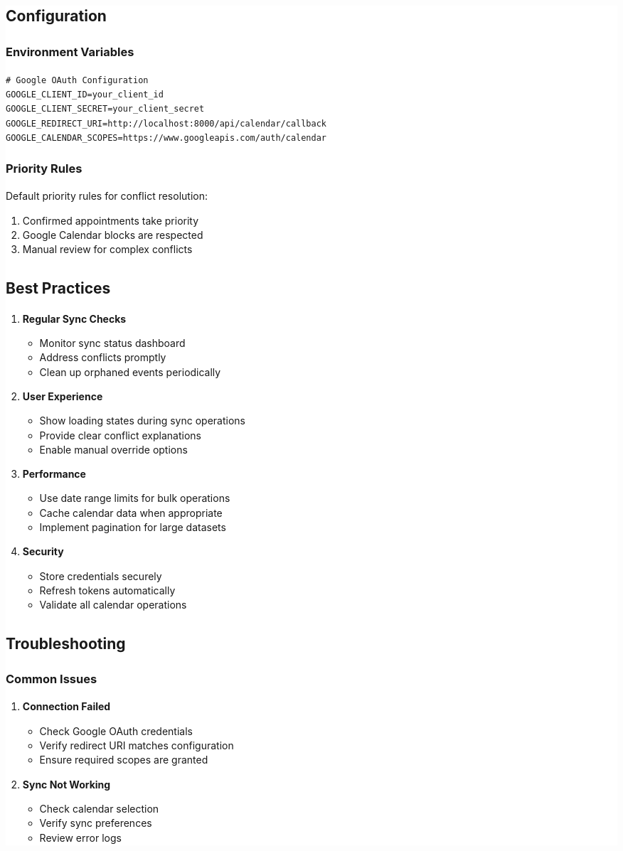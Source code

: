 ## Configuration

### Environment Variables
```env
# Google OAuth Configuration
GOOGLE_CLIENT_ID=your_client_id
GOOGLE_CLIENT_SECRET=your_client_secret
GOOGLE_REDIRECT_URI=http://localhost:8000/api/calendar/callback
GOOGLE_CALENDAR_SCOPES=https://www.googleapis.com/auth/calendar
```

### Priority Rules
Default priority rules for conflict resolution:
1. Confirmed appointments take priority
2. Google Calendar blocks are respected
3. Manual review for complex conflicts

## Best Practices

1. **Regular Sync Checks**
   - Monitor sync status dashboard
   - Address conflicts promptly
   - Clean up orphaned events periodically

2. **User Experience**
   - Show loading states during sync operations
   - Provide clear conflict explanations
   - Enable manual override options

3. **Performance**
   - Use date range limits for bulk operations
   - Cache calendar data when appropriate
   - Implement pagination for large datasets

4. **Security**
   - Store credentials securely
   - Refresh tokens automatically
   - Validate all calendar operations

## Troubleshooting

### Common Issues

1. **Connection Failed**
   - Check Google OAuth credentials
   - Verify redirect URI matches configuration
   - Ensure required scopes are granted

2. **Sync Not Working**
   - Check calendar selection
   - Verify sync preferences
   - Review error logs

